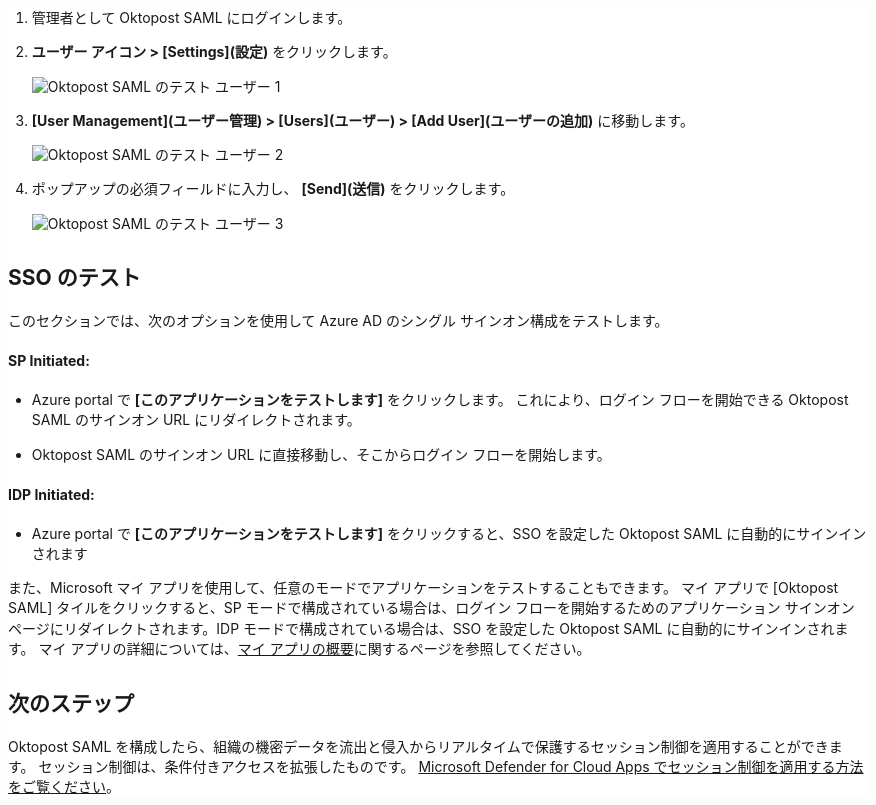 1. 管理者として Oktopost SAML にログインします。

1. **ユーザー アイコン > [Settings]\(設定\)** をクリックします。

    ![Oktopost SAML のテスト ユーザー 1](./media/oktopost-saml-tutorial/settings.png)

1.  **[User Management]\(ユーザー管理\) > [Users]\(ユーザー\) > [Add User]\(ユーザーの追加\)** に移動します。

    ![Oktopost SAML のテスト ユーザー 2](./media/oktopost-saml-tutorial/add-user-1.png)

1. ポップアップの必須フィールドに入力し、 **[Send]\(送信\)** をクリックします。

    ![Oktopost SAML のテスト ユーザー 3](./media/oktopost-saml-tutorial/add-user-2.png)

## <a name="test-sso"></a>SSO のテスト 

このセクションでは、次のオプションを使用して Azure AD のシングル サインオン構成をテストします。 

#### <a name="sp-initiated"></a>SP Initiated:

* Azure portal で **[このアプリケーションをテストします]** をクリックします。 これにより、ログイン フローを開始できる Oktopost SAML のサインオン URL にリダイレクトされます。  

* Oktopost SAML のサインオン URL に直接移動し、そこからログイン フローを開始します。

#### <a name="idp-initiated"></a>IDP Initiated:

* Azure portal で **[このアプリケーションをテストします]** をクリックすると、SSO を設定した Oktopost SAML に自動的にサインインされます 

また、Microsoft マイ アプリを使用して、任意のモードでアプリケーションをテストすることもできます。 マイ アプリで [Oktopost SAML] タイルをクリックすると、SP モードで構成されている場合は、ログイン フローを開始するためのアプリケーション サインオン ページにリダイレクトされます。IDP モードで構成されている場合は、SSO を設定した Oktopost SAML に自動的にサインインされます。 マイ アプリの詳細については、[マイ アプリの概要](https://support.microsoft.com/account-billing/sign-in-and-start-apps-from-the-my-apps-portal-2f3b1bae-0e5a-4a86-a33e-876fbd2a4510)に関するページを参照してください。


## <a name="next-steps"></a>次のステップ

Oktopost SAML を構成したら、組織の機密データを流出と侵入からリアルタイムで保護するセッション制御を適用することができます。 セッション制御は、条件付きアクセスを拡張したものです。 [Microsoft Defender for Cloud Apps でセッション制御を適用する方法をご覧ください](/cloud-app-security/proxy-deployment-any-app)。
